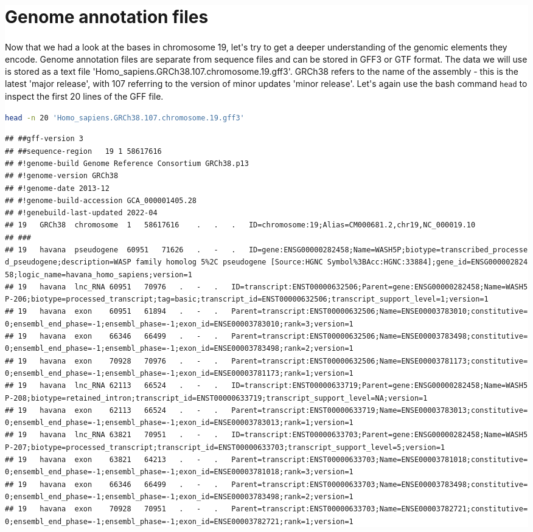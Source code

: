 

# Genome annotation files

Now that we had a look at the bases in chromosome 19, let's try to get a deeper understanding of the genomic elements they encode. Genome annotation files are separate from sequence files and can be stored in GFF3 or GTF format. The data we will use is stored as a text file 'Homo_sapiens.GRCh38.107.chromosome.19.gff3'. GRCh38 refers to the name of the assembly - this is the latest 'major release', with 107 referring to the version of minor updates 'minor release'. Let's again use the bash command `head` to inspect the first 20 lines of the GFF file.


```sh
head -n 20 'Homo_sapiens.GRCh38.107.chromosome.19.gff3'
```

```
## ##gff-version 3
## ##sequence-region   19 1 58617616
## #!genome-build Genome Reference Consortium GRCh38.p13
## #!genome-version GRCh38
## #!genome-date 2013-12
## #!genome-build-accession GCA_000001405.28
## #!genebuild-last-updated 2022-04
## 19	GRCh38	chromosome	1	58617616	.	.	.	ID=chromosome:19;Alias=CM000681.2,chr19,NC_000019.10
## ###
## 19	havana	pseudogene	60951	71626	.	-	.	ID=gene:ENSG00000282458;Name=WASH5P;biotype=transcribed_processed_pseudogene;description=WASP family homolog 5%2C pseudogene [Source:HGNC Symbol%3BAcc:HGNC:33884];gene_id=ENSG00000282458;logic_name=havana_homo_sapiens;version=1
## 19	havana	lnc_RNA	60951	70976	.	-	.	ID=transcript:ENST00000632506;Parent=gene:ENSG00000282458;Name=WASH5P-206;biotype=processed_transcript;tag=basic;transcript_id=ENST00000632506;transcript_support_level=1;version=1
## 19	havana	exon	60951	61894	.	-	.	Parent=transcript:ENST00000632506;Name=ENSE00003783010;constitutive=0;ensembl_end_phase=-1;ensembl_phase=-1;exon_id=ENSE00003783010;rank=3;version=1
## 19	havana	exon	66346	66499	.	-	.	Parent=transcript:ENST00000632506;Name=ENSE00003783498;constitutive=0;ensembl_end_phase=-1;ensembl_phase=-1;exon_id=ENSE00003783498;rank=2;version=1
## 19	havana	exon	70928	70976	.	-	.	Parent=transcript:ENST00000632506;Name=ENSE00003781173;constitutive=0;ensembl_end_phase=-1;ensembl_phase=-1;exon_id=ENSE00003781173;rank=1;version=1
## 19	havana	lnc_RNA	62113	66524	.	-	.	ID=transcript:ENST00000633719;Parent=gene:ENSG00000282458;Name=WASH5P-208;biotype=retained_intron;transcript_id=ENST00000633719;transcript_support_level=NA;version=1
## 19	havana	exon	62113	66524	.	-	.	Parent=transcript:ENST00000633719;Name=ENSE00003783013;constitutive=0;ensembl_end_phase=-1;ensembl_phase=-1;exon_id=ENSE00003783013;rank=1;version=1
## 19	havana	lnc_RNA	63821	70951	.	-	.	ID=transcript:ENST00000633703;Parent=gene:ENSG00000282458;Name=WASH5P-207;biotype=processed_transcript;transcript_id=ENST00000633703;transcript_support_level=5;version=1
## 19	havana	exon	63821	64213	.	-	.	Parent=transcript:ENST00000633703;Name=ENSE00003781018;constitutive=0;ensembl_end_phase=-1;ensembl_phase=-1;exon_id=ENSE00003781018;rank=3;version=1
## 19	havana	exon	66346	66499	.	-	.	Parent=transcript:ENST00000633703;Name=ENSE00003783498;constitutive=0;ensembl_end_phase=-1;ensembl_phase=-1;exon_id=ENSE00003783498;rank=2;version=1
## 19	havana	exon	70928	70951	.	-	.	Parent=transcript:ENST00000633703;Name=ENSE00003782721;constitutive=0;ensembl_end_phase=-1;ensembl_phase=-1;exon_id=ENSE00003782721;rank=1;version=1
```
